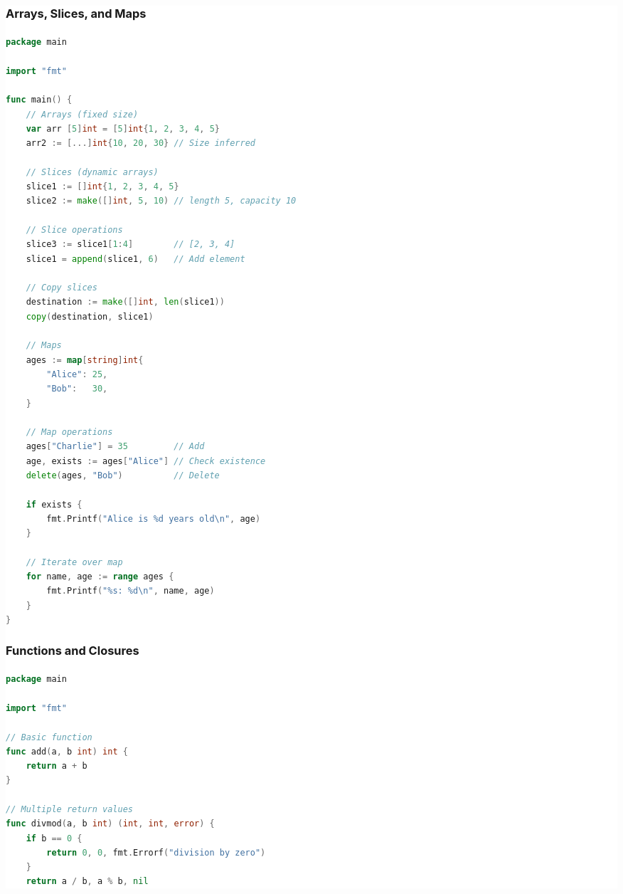 ### Arrays, Slices, and Maps

```go
package main

import "fmt"

func main() {
    // Arrays (fixed size)
    var arr [5]int = [5]int{1, 2, 3, 4, 5}
    arr2 := [...]int{10, 20, 30} // Size inferred
    
    // Slices (dynamic arrays)
    slice1 := []int{1, 2, 3, 4, 5}
    slice2 := make([]int, 5, 10) // length 5, capacity 10
    
    // Slice operations
    slice3 := slice1[1:4]        // [2, 3, 4]
    slice1 = append(slice1, 6)   // Add element
    
    // Copy slices
    destination := make([]int, len(slice1))
    copy(destination, slice1)
    
    // Maps
    ages := map[string]int{
        "Alice": 25,
        "Bob":   30,
    }
    
    // Map operations
    ages["Charlie"] = 35         // Add
    age, exists := ages["Alice"] // Check existence
    delete(ages, "Bob")          // Delete
    
    if exists {
        fmt.Printf("Alice is %d years old\n", age)
    }
    
    // Iterate over map
    for name, age := range ages {
        fmt.Printf("%s: %d\n", name, age)
    }
}
```

### Functions and Closures

```go
package main

import "fmt"

// Basic function
func add(a, b int) int {
    return a + b
}

// Multiple return values
func divmod(a, b int) (int, int, error) {
    if b == 0 {
        return 0, 0, fmt.Errorf("division by zero")
    }
    return a / b, a % b, nil
```